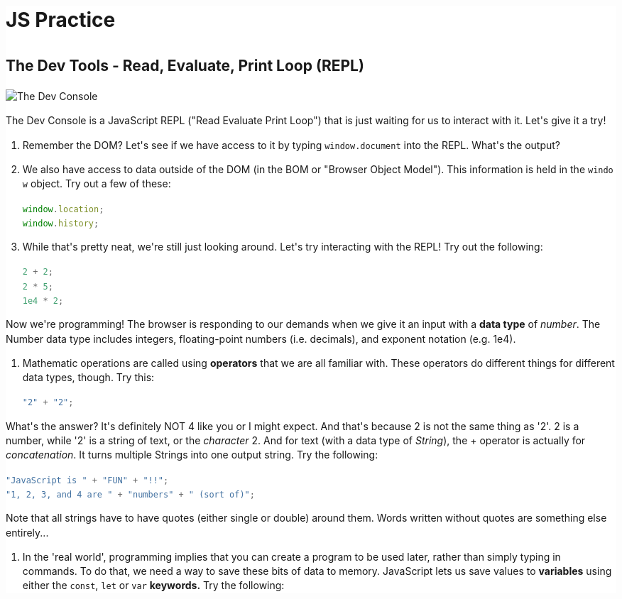 # JS Practice

## The Dev Tools - Read, Evaluate, Print Loop (REPL)

![The Dev Console](http://reactorprep.herokuapp.com/assets/images/console.png)

The Dev Console is a JavaScript REPL \("Read Evaluate Print Loop"\) that is just waiting for us to interact with it. Let's give it a try!

1. Remember the DOM? Let's see if we have access to it by typing `window.document` into the REPL. What's the output?
2. We also have access to data outside of the DOM \(in the BOM or "Browser Object Model"\). This information is held in the `window` object. Try out a few of these:

   ```javascript
   window.location;
   window.history;
   ```

3. While that's pretty neat, we're still just looking around. Let's try interacting with the REPL! Try out the following:

   ```javascript
   2 + 2;
   2 * 5;
   1e4 * 2;
   ```

Now we're programming! The browser is responding to our demands when we give it an input with a **data type** of _number_. The Number data type includes integers, floating-point numbers \(i.e. decimals\), and exponent notation \(e.g. 1e4\).

1. Mathematic operations are called using **operators** that we are all familiar with. These operators do different things for different data types, though. Try this:

   ```javascript
   "2" + "2";
   ```

What's the answer? It's definitely NOT 4 like you or I might expect. And that's because 2 is not the same thing as '2'. 2 is a number, while '2' is a string of text, or the _character_ 2. And for text \(with a data type of _String_\), the + operator is actually for _concatenation_. It turns multiple Strings into one output string. Try the following:

```javascript
"JavaScript is " + "FUN" + "!!";
"1, 2, 3, and 4 are " + "numbers" + " (sort of)";
```

Note that all strings have to have quotes \(either single or double\) around them. Words written without quotes are something else entirely...

1. In the 'real world', programming implies that you can create a program to be used later, rather than simply typing in commands. To do that, we need a way to save these bits of data to memory. JavaScript lets us save values to **variables** using either the `const`, `let` or `var` **keywords.** Try the following:

